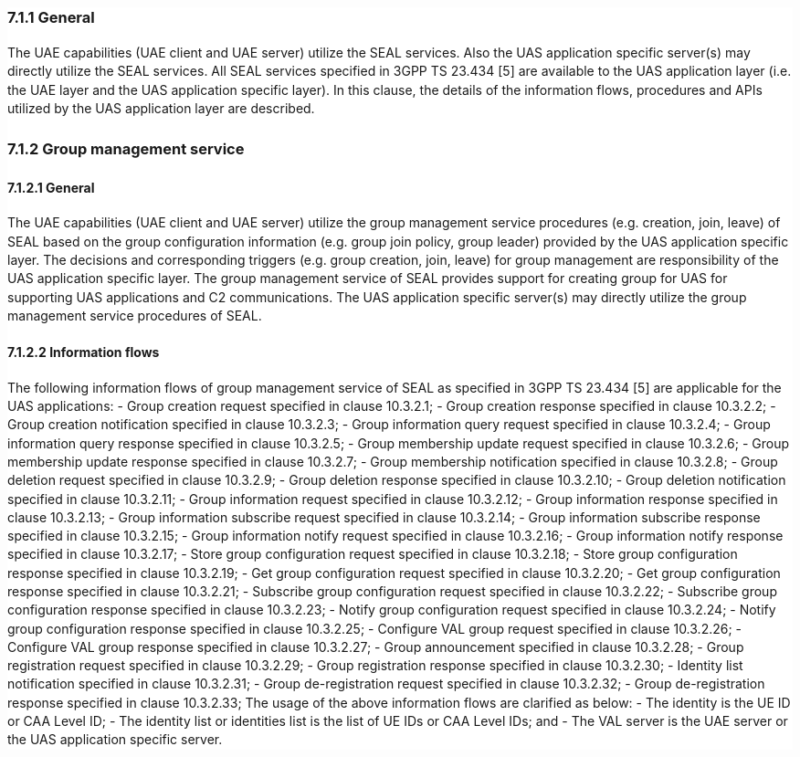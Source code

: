 ### 7.1.1 General
The UAE capabilities (UAE client and UAE server) utilize the SEAL services.
Also the UAS application specific server(s) may directly utilize the SEAL
services. All SEAL services specified in 3GPP TS 23.434 [5] are available to
the UAS application layer (i.e. the UAE layer and the UAS application specific
layer).
In this clause, the details of the information flows, procedures and APIs
utilized by the UAS application layer are described.
### 7.1.2 Group management service
#### 7.1.2.1 General
The UAE capabilities (UAE client and UAE server) utilize the group management
service procedures (e.g. creation, join, leave) of SEAL based on the group
configuration information (e.g. group join policy, group leader) provided by
the UAS application specific layer. The decisions and corresponding triggers
(e.g. group creation, join, leave) for group management are responsibility of
the UAS application specific layer. The group management service of SEAL
provides support for creating group for UAS for supporting UAS applications
and C2 communications.
The UAS application specific server(s) may directly utilize the group
management service procedures of SEAL.
#### 7.1.2.2 Information flows
The following information flows of group management service of SEAL as
specified in 3GPP TS 23.434 [5] are applicable for the UAS applications:
\- Group creation request specified in clause 10.3.2.1;
\- Group creation response specified in clause 10.3.2.2;
\- Group creation notification specified in clause 10.3.2.3;
\- Group information query request specified in clause 10.3.2.4;
\- Group information query response specified in clause 10.3.2.5;
\- Group membership update request specified in clause 10.3.2.6;
\- Group membership update response specified in clause 10.3.2.7;
\- Group membership notification specified in clause 10.3.2.8;
\- Group deletion request specified in clause 10.3.2.9;
\- Group deletion response specified in clause 10.3.2.10;
\- Group deletion notification specified in clause 10.3.2.11;
\- Group information request specified in clause 10.3.2.12;
\- Group information response specified in clause 10.3.2.13;
\- Group information subscribe request specified in clause 10.3.2.14;
\- Group information subscribe response specified in clause 10.3.2.15;
\- Group information notify request specified in clause 10.3.2.16;
\- Group information notify response specified in clause 10.3.2.17;
\- Store group configuration request specified in clause 10.3.2.18;
\- Store group configuration response specified in clause 10.3.2.19;
\- Get group configuration request specified in clause 10.3.2.20;
\- Get group configuration response specified in clause 10.3.2.21;
\- Subscribe group configuration request specified in clause 10.3.2.22;
\- Subscribe group configuration response specified in clause 10.3.2.23;
\- Notify group configuration request specified in clause 10.3.2.24;
\- Notify group configuration response specified in clause 10.3.2.25;
\- Configure VAL group request specified in clause 10.3.2.26;
\- Configure VAL group response specified in clause 10.3.2.27;
\- Group announcement specified in clause 10.3.2.28;
\- Group registration request specified in clause 10.3.2.29;
\- Group registration response specified in clause 10.3.2.30;
\- Identity list notification specified in clause 10.3.2.31;
\- Group de-registration request specified in clause 10.3.2.32;
\- Group de-registration response specified in clause 10.3.2.33;
The usage of the above information flows are clarified as below:
\- The identity is the UE ID or CAA Level ID;
\- The identity list or identities list is the list of UE IDs or CAA Level
IDs; and
\- The VAL server is the UAE server or the UAS application specific server.